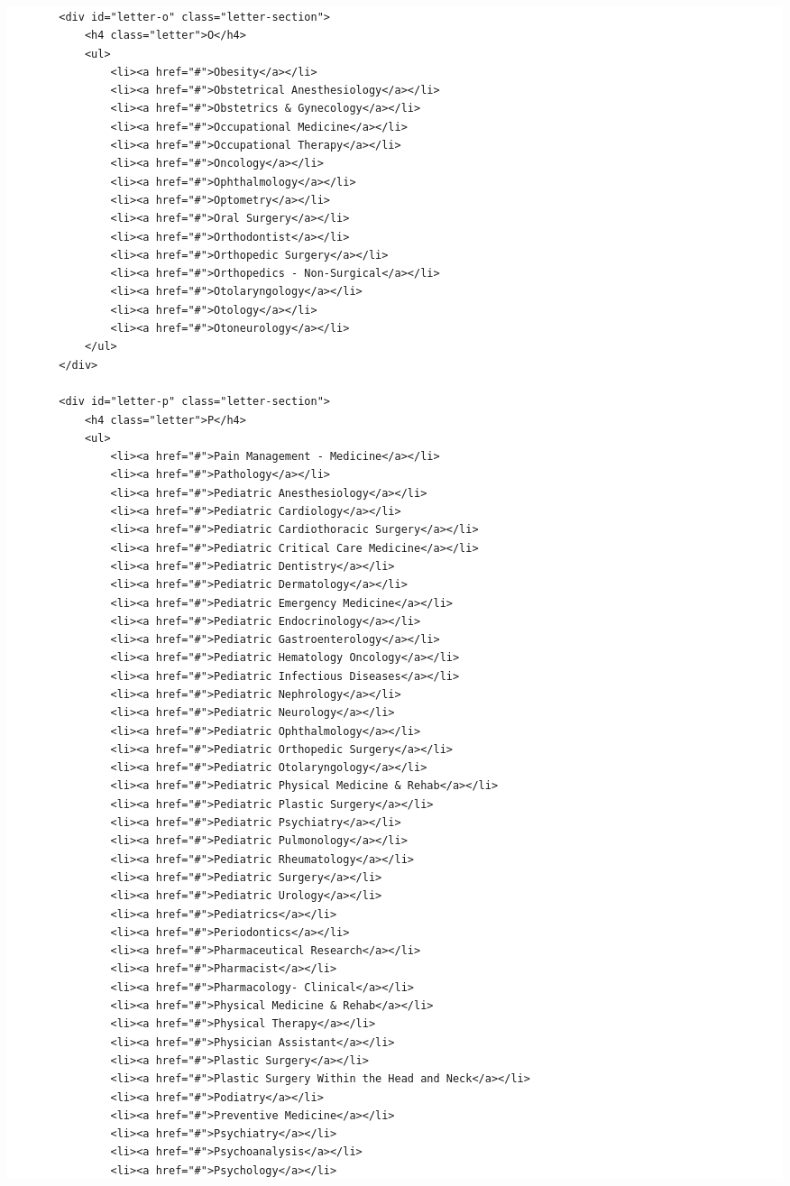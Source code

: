            <div id="letter-o" class="letter-section">
                <h4 class="letter">O</h4>
                <ul>                
                    <li><a href="#">Obesity</a></li>
                    <li><a href="#">Obstetrical Anesthesiology</a></li>
                    <li><a href="#">Obstetrics & Gynecology</a></li>
                    <li><a href="#">Occupational Medicine</a></li>
                    <li><a href="#">Occupational Therapy</a></li>
                    <li><a href="#">Oncology</a></li>
                    <li><a href="#">Ophthalmology</a></li>
                    <li><a href="#">Optometry</a></li>
                    <li><a href="#">Oral Surgery</a></li>
                    <li><a href="#">Orthodontist</a></li>
                    <li><a href="#">Orthopedic Surgery</a></li>
                    <li><a href="#">Orthopedics - Non-Surgical</a></li>
                    <li><a href="#">Otolaryngology</a></li>
                    <li><a href="#">Otology</a></li>
                    <li><a href="#">Otoneurology</a></li>
                </ul>
            </div>

            <div id="letter-p" class="letter-section">
                <h4 class="letter">P</h4>
                <ul>                
                    <li><a href="#">Pain Management - Medicine</a></li>
                    <li><a href="#">Pathology</a></li>
                    <li><a href="#">Pediatric Anesthesiology</a></li>
                    <li><a href="#">Pediatric Cardiology</a></li>
                    <li><a href="#">Pediatric Cardiothoracic Surgery</a></li>
                    <li><a href="#">Pediatric Critical Care Medicine</a></li>
                    <li><a href="#">Pediatric Dentistry</a></li>
                    <li><a href="#">Pediatric Dermatology</a></li>
                    <li><a href="#">Pediatric Emergency Medicine</a></li>
                    <li><a href="#">Pediatric Endocrinology</a></li>
                    <li><a href="#">Pediatric Gastroenterology</a></li>
                    <li><a href="#">Pediatric Hematology Oncology</a></li>
                    <li><a href="#">Pediatric Infectious Diseases</a></li>
                    <li><a href="#">Pediatric Nephrology</a></li>
                    <li><a href="#">Pediatric Neurology</a></li>
                    <li><a href="#">Pediatric Ophthalmology</a></li>
                    <li><a href="#">Pediatric Orthopedic Surgery</a></li>
                    <li><a href="#">Pediatric Otolaryngology</a></li>
                    <li><a href="#">Pediatric Physical Medicine & Rehab</a></li>
                    <li><a href="#">Pediatric Plastic Surgery</a></li>
                    <li><a href="#">Pediatric Psychiatry</a></li>
                    <li><a href="#">Pediatric Pulmonology</a></li>
                    <li><a href="#">Pediatric Rheumatology</a></li>
                    <li><a href="#">Pediatric Surgery</a></li>
                    <li><a href="#">Pediatric Urology</a></li>
                    <li><a href="#">Pediatrics</a></li>
                    <li><a href="#">Periodontics</a></li>
                    <li><a href="#">Pharmaceutical Research</a></li>
                    <li><a href="#">Pharmacist</a></li>
                    <li><a href="#">Pharmacology- Clinical</a></li>
                    <li><a href="#">Physical Medicine & Rehab</a></li>
                    <li><a href="#">Physical Therapy</a></li>
                    <li><a href="#">Physician Assistant</a></li>
                    <li><a href="#">Plastic Surgery</a></li>
                    <li><a href="#">Plastic Surgery Within the Head and Neck</a></li>
                    <li><a href="#">Podiatry</a></li>
                    <li><a href="#">Preventive Medicine</a></li>
                    <li><a href="#">Psychiatry</a></li>
                    <li><a href="#">Psychoanalysis</a></li>
                    <li><a href="#">Psychology</a></li>
